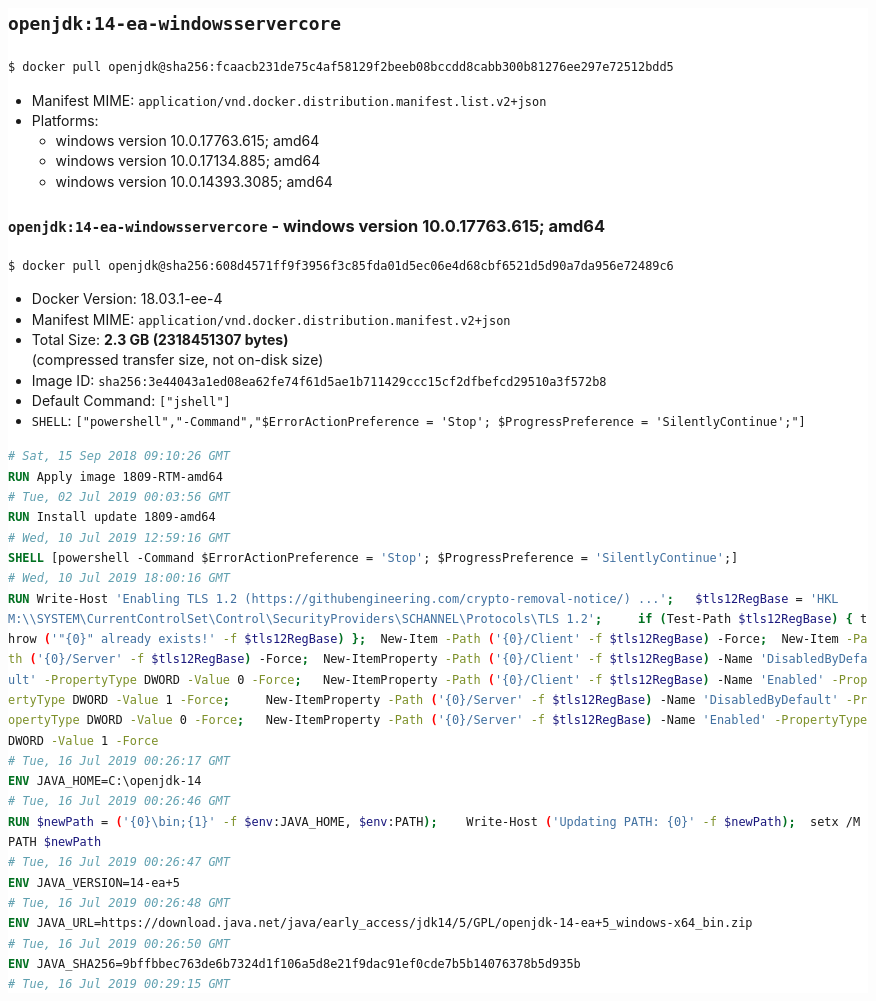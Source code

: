 ## `openjdk:14-ea-windowsservercore`

```console
$ docker pull openjdk@sha256:fcaacb231de75c4af58129f2beeb08bccdd8cabb300b81276ee297e72512bdd5
```

-	Manifest MIME: `application/vnd.docker.distribution.manifest.list.v2+json`
-	Platforms:
	-	windows version 10.0.17763.615; amd64
	-	windows version 10.0.17134.885; amd64
	-	windows version 10.0.14393.3085; amd64

### `openjdk:14-ea-windowsservercore` - windows version 10.0.17763.615; amd64

```console
$ docker pull openjdk@sha256:608d4571ff9f3956f3c85fda01d5ec06e4d68cbf6521d5d90a7da956e72489c6
```

-	Docker Version: 18.03.1-ee-4
-	Manifest MIME: `application/vnd.docker.distribution.manifest.v2+json`
-	Total Size: **2.3 GB (2318451307 bytes)**  
	(compressed transfer size, not on-disk size)
-	Image ID: `sha256:3e44043a1ed08ea62fe74f61d5ae1b711429ccc15cf2dfbefcd29510a3f572b8`
-	Default Command: `["jshell"]`
-	`SHELL`: `["powershell","-Command","$ErrorActionPreference = 'Stop'; $ProgressPreference = 'SilentlyContinue';"]`

```dockerfile
# Sat, 15 Sep 2018 09:10:26 GMT
RUN Apply image 1809-RTM-amd64
# Tue, 02 Jul 2019 00:03:56 GMT
RUN Install update 1809-amd64
# Wed, 10 Jul 2019 12:59:16 GMT
SHELL [powershell -Command $ErrorActionPreference = 'Stop'; $ProgressPreference = 'SilentlyContinue';]
# Wed, 10 Jul 2019 18:00:16 GMT
RUN Write-Host 'Enabling TLS 1.2 (https://githubengineering.com/crypto-removal-notice/) ...'; 	$tls12RegBase = 'HKLM:\\SYSTEM\CurrentControlSet\Control\SecurityProviders\SCHANNEL\Protocols\TLS 1.2'; 	if (Test-Path $tls12RegBase) { throw ('"{0}" already exists!' -f $tls12RegBase) }; 	New-Item -Path ('{0}/Client' -f $tls12RegBase) -Force; 	New-Item -Path ('{0}/Server' -f $tls12RegBase) -Force; 	New-ItemProperty -Path ('{0}/Client' -f $tls12RegBase) -Name 'DisabledByDefault' -PropertyType DWORD -Value 0 -Force; 	New-ItemProperty -Path ('{0}/Client' -f $tls12RegBase) -Name 'Enabled' -PropertyType DWORD -Value 1 -Force; 	New-ItemProperty -Path ('{0}/Server' -f $tls12RegBase) -Name 'DisabledByDefault' -PropertyType DWORD -Value 0 -Force; 	New-ItemProperty -Path ('{0}/Server' -f $tls12RegBase) -Name 'Enabled' -PropertyType DWORD -Value 1 -Force
# Tue, 16 Jul 2019 00:26:17 GMT
ENV JAVA_HOME=C:\openjdk-14
# Tue, 16 Jul 2019 00:26:46 GMT
RUN $newPath = ('{0}\bin;{1}' -f $env:JAVA_HOME, $env:PATH); 	Write-Host ('Updating PATH: {0}' -f $newPath); 	setx /M PATH $newPath
# Tue, 16 Jul 2019 00:26:47 GMT
ENV JAVA_VERSION=14-ea+5
# Tue, 16 Jul 2019 00:26:48 GMT
ENV JAVA_URL=https://download.java.net/java/early_access/jdk14/5/GPL/openjdk-14-ea+5_windows-x64_bin.zip
# Tue, 16 Jul 2019 00:26:50 GMT
ENV JAVA_SHA256=9bffbbec763de6b7324d1f106a5d8e21f9dac91ef0cde7b5b14076378b5d935b
# Tue, 16 Jul 2019 00:29:15 GMT
```
